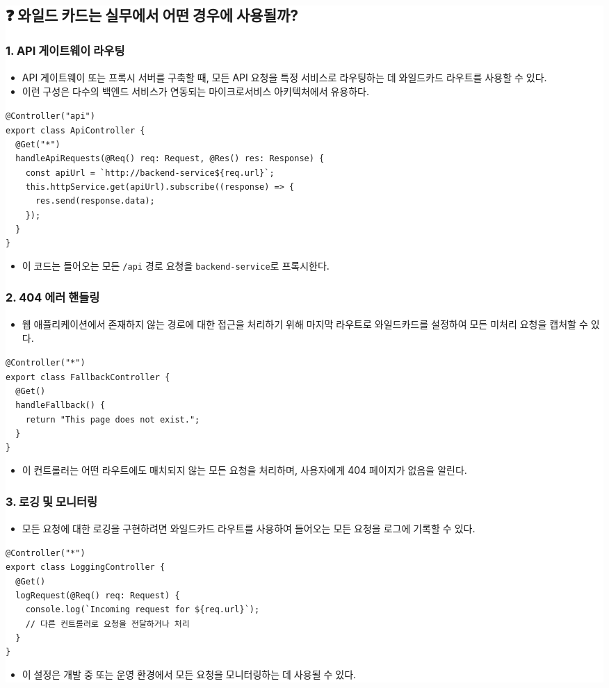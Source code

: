 ## ❓ 와일드 카드는 실무에서 어떤 경우에 사용될까?

### 1. API 게이트웨이 라우팅

- API 게이트웨이 또는 프록시 서버를 구축할 때, 모든 API 요청을 특정 서비스로 라우팅하는 데 와일드카드 라우트를 사용할 수 있다.
- 이런 구성은 다수의 백엔드 서비스가 연동되는 마이크로서비스 아키텍처에서 유용하다.

```tsx
@Controller("api")
export class ApiController {
  @Get("*")
  handleApiRequests(@Req() req: Request, @Res() res: Response) {
    const apiUrl = `http://backend-service${req.url}`;
    this.httpService.get(apiUrl).subscribe((response) => {
      res.send(response.data);
    });
  }
}
```

- 이 코드는 들어오는 모든 `/api` 경로 요청을 `backend-service`로 프록시한다.

### 2. 404 에러 핸들링

- 웹 애플리케이션에서 존재하지 않는 경로에 대한 접근을 처리하기 위해 마지막 라우트로 와일드카드를 설정하여 모든 미처리 요청을 캡처할 수 있다.

```tsx
@Controller("*")
export class FallbackController {
  @Get()
  handleFallback() {
    return "This page does not exist.";
  }
}
```

- 이 컨트롤러는 어떤 라우트에도 매치되지 않는 모든 요청을 처리하며, 사용자에게 404 페이지가 없음을 알린다.

### 3. 로깅 및 모니터링

- 모든 요청에 대한 로깅을 구현하려면 와일드카드 라우트를 사용하여 들어오는 모든 요청을 로그에 기록할 수 있다.

```tsx
@Controller("*")
export class LoggingController {
  @Get()
  logRequest(@Req() req: Request) {
    console.log(`Incoming request for ${req.url}`);
    // 다른 컨트롤러로 요청을 전달하거나 처리
  }
}
```

- 이 설정은 개발 중 또는 운영 환경에서 모든 요청을 모니터링하는 데 사용될 수 있다.
